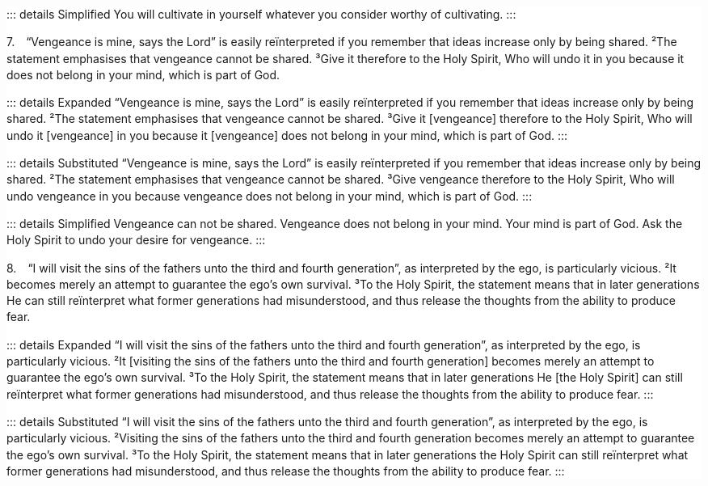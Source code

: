 ::: details Simplified
You will cultivate in yourself whatever you consider worthy of cultivating.
:::


7. “Vengeance is mine, says the Lord” is easily reïnterpreted if you remember that ideas increase only by being shared. 
²The statement emphasises that vengeance cannot be shared. 
³Give it therefore to the Holy Spirit, Who will undo it in you because it does not belong in your mind, which is part of God.

::: details Expanded
“Vengeance is mine, says the Lord” is easily reïnterpreted if you remember that ideas increase only by being shared. 
²The statement emphasises that vengeance cannot be shared. 
³Give it [vengeance] therefore to the Holy Spirit, Who will undo it [vengeance] in you because it [vengeance] does not belong in your mind, which is part of God.
:::

::: details Substituted
“Vengeance is mine, says the Lord” is easily reïnterpreted if you remember that ideas increase only by being shared. 
²The statement emphasises that vengeance cannot be shared. 
³Give vengeance therefore to the Holy Spirit, Who will undo vengeance in you because vengeance does not belong in your mind, which is part of God.
:::

::: details Simplified
Vengeance can not be shared.
Vengeance does not belong in your mind. 
Your mind is part of God. 
Ask the Holy Spirit to undo your desire for vengeance.
:::


8. “I will visit the sins of the fathers unto the third and fourth generation”, as interpreted by the ego, is particularly vicious. 
²It becomes merely an attempt to guarantee the ego’s own survival. 
³To the Holy Spirit, the statement means that in later generations He can still reïnterpret what former generations had misunderstood, and thus release the thoughts from the ability to produce fear.

::: details Expanded
“I will visit the sins of the fathers unto the third and fourth generation”, as interpreted by the ego, is particularly vicious. 
²It [visiting the sins of the fathers unto the third and fourth generation] becomes merely an attempt to guarantee the ego’s own survival. 
³To the Holy Spirit, the statement means that in later generations He [the Holy Spirit] can still reïnterpret what former generations had misunderstood, and thus release the thoughts from the ability to produce fear.
:::

::: details Substituted
“I will visit the sins of the fathers unto the third and fourth generation”, as interpreted by the ego, is particularly vicious. 
²Visiting the sins of the fathers unto the third and fourth generation becomes merely an attempt to guarantee the ego’s own survival. 
³To the Holy Spirit, the statement means that in later generations the Holy Spirit can still reïnterpret what former generations had misunderstood, and thus release the thoughts from the ability to produce fear.
:::
